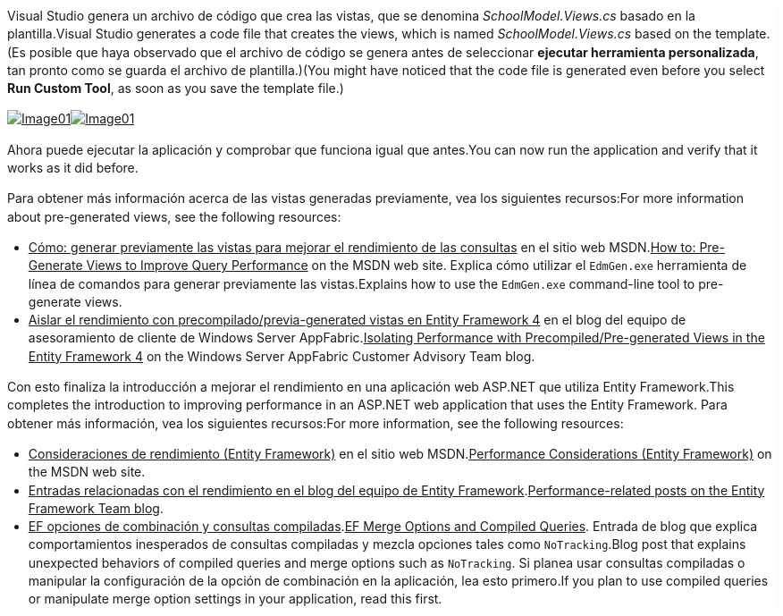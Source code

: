 <span data-ttu-id="22e4f-270">Visual Studio genera un archivo de código que crea las vistas, que se denomina *SchoolModel.Views.cs* basado en la plantilla.</span><span class="sxs-lookup"><span data-stu-id="22e4f-270">Visual Studio generates a code file that creates the views, which is named *SchoolModel.Views.cs* based on the template.</span></span> <span data-ttu-id="22e4f-271">(Es posible que haya observado que el archivo de código se genera antes de seleccionar **ejecutar herramienta personalizada**, tan pronto como se guarda el archivo de plantilla.)</span><span class="sxs-lookup"><span data-stu-id="22e4f-271">(You might have noticed that the code file is generated even before you select **Run Custom Tool**, as soon as you save the template file.)</span></span>

<span data-ttu-id="22e4f-272">[![Image01](maximizing-performance-with-the-entity-framework-in-an-asp-net-web-application/_static/image28.png)](maximizing-performance-with-the-entity-framework-in-an-asp-net-web-application/_static/image27.png)</span><span class="sxs-lookup"><span data-stu-id="22e4f-272">[![Image01](maximizing-performance-with-the-entity-framework-in-an-asp-net-web-application/_static/image28.png)](maximizing-performance-with-the-entity-framework-in-an-asp-net-web-application/_static/image27.png)</span></span>

<span data-ttu-id="22e4f-273">Ahora puede ejecutar la aplicación y comprobar que funciona igual que antes.</span><span class="sxs-lookup"><span data-stu-id="22e4f-273">You can now run the application and verify that it works as it did before.</span></span>

<span data-ttu-id="22e4f-274">Para obtener más información acerca de las vistas generadas previamente, vea los siguientes recursos:</span><span class="sxs-lookup"><span data-stu-id="22e4f-274">For more information about pre-generated views, see the following resources:</span></span>

- <span data-ttu-id="22e4f-275">[Cómo: generar previamente las vistas para mejorar el rendimiento de las consultas](https://msdn.microsoft.com/library/bb896240.aspx) en el sitio web MSDN.</span><span class="sxs-lookup"><span data-stu-id="22e4f-275">[How to: Pre-Generate Views to Improve Query Performance](https://msdn.microsoft.com/library/bb896240.aspx) on the MSDN web site.</span></span> <span data-ttu-id="22e4f-276">Explica cómo utilizar el `EdmGen.exe` herramienta de línea de comandos para generar previamente las vistas.</span><span class="sxs-lookup"><span data-stu-id="22e4f-276">Explains how to use the `EdmGen.exe` command-line tool to pre-generate views.</span></span>
- <span data-ttu-id="22e4f-277">[Aislar el rendimiento con precompilado/previa-generated vistas en Entity Framework 4](https://blogs.msdn.com/b/appfabriccat/archive/2010/08/06/isolating-performance-with-precompiled-pre-generated-views-in-the-entity-framework-4.aspx) en el blog del equipo de asesoramiento de cliente de Windows Server AppFabric.</span><span class="sxs-lookup"><span data-stu-id="22e4f-277">[Isolating Performance with Precompiled/Pre-generated Views in the Entity Framework 4](https://blogs.msdn.com/b/appfabriccat/archive/2010/08/06/isolating-performance-with-precompiled-pre-generated-views-in-the-entity-framework-4.aspx) on the Windows Server AppFabric Customer Advisory Team blog.</span></span>

<span data-ttu-id="22e4f-278">Con esto finaliza la introducción a mejorar el rendimiento en una aplicación web ASP.NET que utiliza Entity Framework.</span><span class="sxs-lookup"><span data-stu-id="22e4f-278">This completes the introduction to improving performance in an ASP.NET web application that uses the Entity Framework.</span></span> <span data-ttu-id="22e4f-279">Para obtener más información, vea los siguientes recursos:</span><span class="sxs-lookup"><span data-stu-id="22e4f-279">For more information, see the following resources:</span></span>

- <span data-ttu-id="22e4f-280">[Consideraciones de rendimiento (Entity Framework)](https://msdn.microsoft.com/library/cc853327.aspx) en el sitio web MSDN.</span><span class="sxs-lookup"><span data-stu-id="22e4f-280">[Performance Considerations (Entity Framework)](https://msdn.microsoft.com/library/cc853327.aspx) on the MSDN web site.</span></span>
- <span data-ttu-id="22e4f-281">[Entradas relacionadas con el rendimiento en el blog del equipo de Entity Framework](https://blogs.msdn.com/b/adonet/archive/tags/performance/).</span><span class="sxs-lookup"><span data-stu-id="22e4f-281">[Performance-related posts on the Entity Framework Team blog](https://blogs.msdn.com/b/adonet/archive/tags/performance/).</span></span>
- <span data-ttu-id="22e4f-282">[EF opciones de combinación y consultas compiladas](https://blogs.msdn.com/b/dsimmons/archive/2010/01/12/ef-merge-options-and-compiled-queries.aspx).</span><span class="sxs-lookup"><span data-stu-id="22e4f-282">[EF Merge Options and Compiled Queries](https://blogs.msdn.com/b/dsimmons/archive/2010/01/12/ef-merge-options-and-compiled-queries.aspx).</span></span> <span data-ttu-id="22e4f-283">Entrada de blog que explica comportamientos inesperados de consultas compiladas y mezcla opciones tales como `NoTracking`.</span><span class="sxs-lookup"><span data-stu-id="22e4f-283">Blog post that explains unexpected behaviors of compiled queries and merge options such as `NoTracking`.</span></span> <span data-ttu-id="22e4f-284">Si planea usar consultas compiladas o manipular la configuración de la opción de combinación en la aplicación, lea esto primero.</span><span class="sxs-lookup"><span data-stu-id="22e4f-284">If you plan to use compiled queries or manipulate merge option settings in your application, read this first.</span></span>
